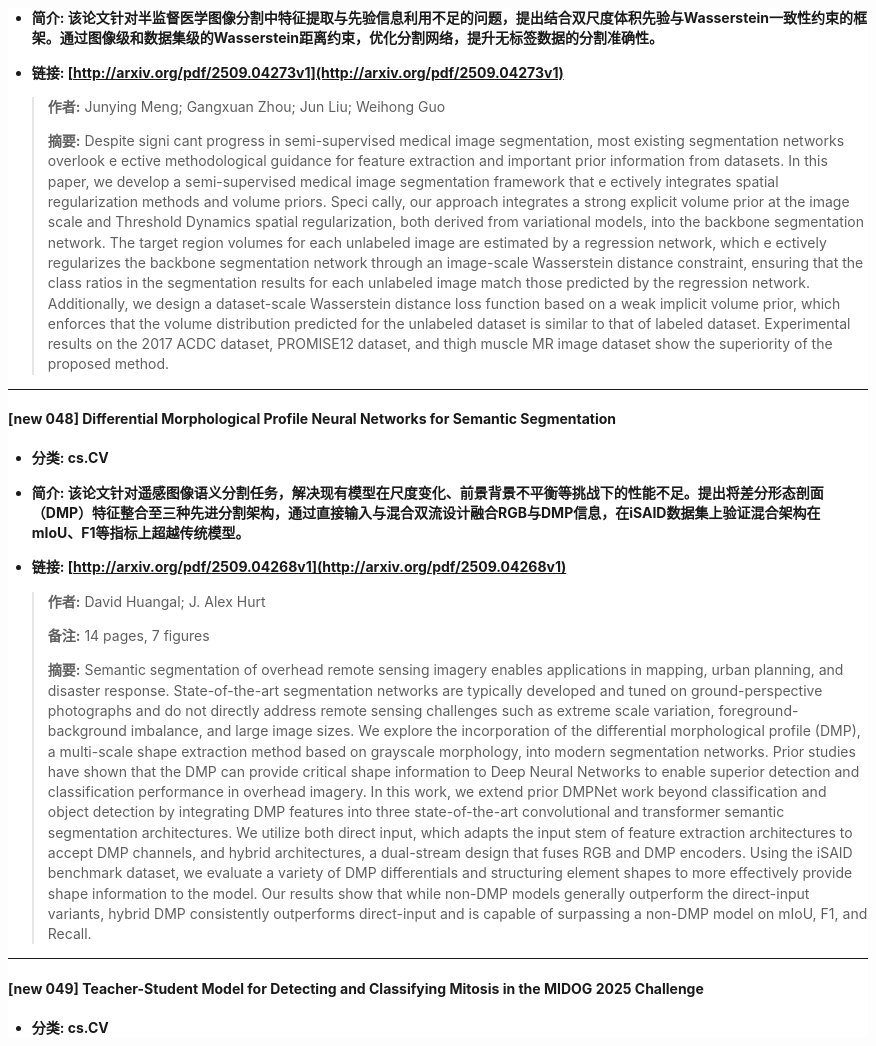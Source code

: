 - **简介: 该论文针对半监督医学图像分割中特征提取与先验信息利用不足的问题，提出结合双尺度体积先验与Wasserstein一致性约束的框架。通过图像级和数据集级的Wasserstein距离约束，优化分割网络，提升无标签数据的分割准确性。**

- **链接: [http://arxiv.org/pdf/2509.04273v1](http://arxiv.org/pdf/2509.04273v1)**

> **作者:** Junying Meng; Gangxuan Zhou; Jun Liu; Weihong Guo
>
> **摘要:** Despite signi cant progress in semi-supervised medical image segmentation, most existing segmentation networks overlook e ective methodological guidance for feature extraction and important prior information from datasets. In this paper, we develop a semi-supervised medical image segmentation framework that e ectively integrates spatial regularization methods and volume priors. Speci cally, our approach integrates a strong explicit volume prior at the image scale and Threshold Dynamics spatial regularization, both derived from variational models, into the backbone segmentation network. The target region volumes for each unlabeled image are estimated by a regression network, which e ectively regularizes the backbone segmentation network through an image-scale Wasserstein distance constraint, ensuring that the class ratios in the segmentation results for each unlabeled image match those predicted by the regression network. Additionally, we design a dataset-scale Wasserstein distance loss function based on a weak implicit volume prior, which enforces that the volume distribution predicted for the unlabeled dataset is similar to that of labeled dataset. Experimental results on the 2017 ACDC dataset, PROMISE12 dataset, and thigh muscle MR image dataset show the superiority of the proposed method.
>
---
#### [new 048] Differential Morphological Profile Neural Networks for Semantic Segmentation
- **分类: cs.CV**

- **简介: 该论文针对遥感图像语义分割任务，解决现有模型在尺度变化、前景背景不平衡等挑战下的性能不足。提出将差分形态剖面（DMP）特征整合至三种先进分割架构，通过直接输入与混合双流设计融合RGB与DMP信息，在iSAID数据集上验证混合架构在mIoU、F1等指标上超越传统模型。**

- **链接: [http://arxiv.org/pdf/2509.04268v1](http://arxiv.org/pdf/2509.04268v1)**

> **作者:** David Huangal; J. Alex Hurt
>
> **备注:** 14 pages, 7 figures
>
> **摘要:** Semantic segmentation of overhead remote sensing imagery enables applications in mapping, urban planning, and disaster response. State-of-the-art segmentation networks are typically developed and tuned on ground-perspective photographs and do not directly address remote sensing challenges such as extreme scale variation, foreground-background imbalance, and large image sizes. We explore the incorporation of the differential morphological profile (DMP), a multi-scale shape extraction method based on grayscale morphology, into modern segmentation networks. Prior studies have shown that the DMP can provide critical shape information to Deep Neural Networks to enable superior detection and classification performance in overhead imagery. In this work, we extend prior DMPNet work beyond classification and object detection by integrating DMP features into three state-of-the-art convolutional and transformer semantic segmentation architectures. We utilize both direct input, which adapts the input stem of feature extraction architectures to accept DMP channels, and hybrid architectures, a dual-stream design that fuses RGB and DMP encoders. Using the iSAID benchmark dataset, we evaluate a variety of DMP differentials and structuring element shapes to more effectively provide shape information to the model. Our results show that while non-DMP models generally outperform the direct-input variants, hybrid DMP consistently outperforms direct-input and is capable of surpassing a non-DMP model on mIoU, F1, and Recall.
>
---
#### [new 049] Teacher-Student Model for Detecting and Classifying Mitosis in the MIDOG 2025 Challenge
- **分类: cs.CV**
